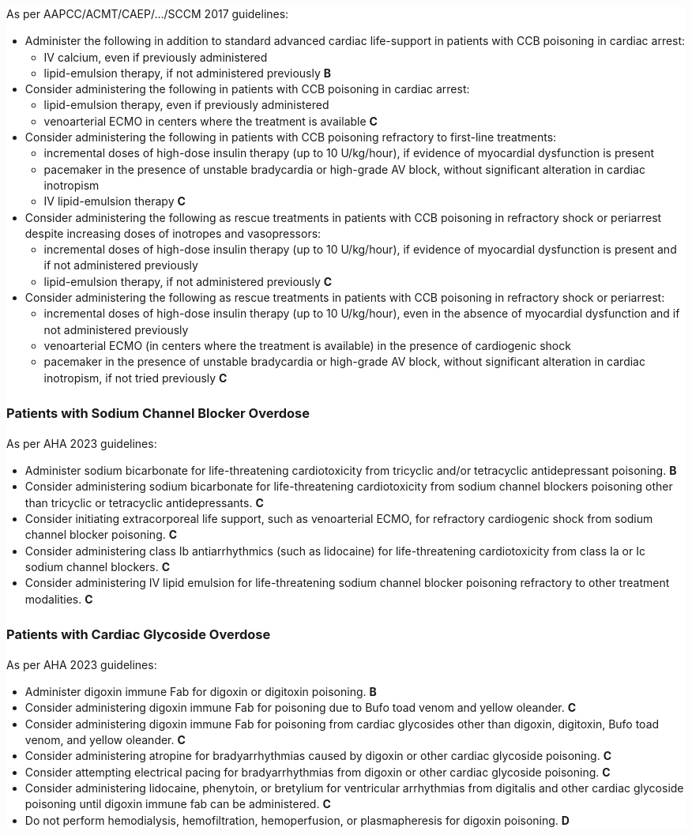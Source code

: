 As per AAPCC/ACMT/CAEP/…/SCCM 2017 guidelines:
- Administer the following in addition to standard advanced cardiac life-support in patients with CCB poisoning in cardiac arrest:
  - IV calcium, even if previously administered
  - lipid-emulsion therapy, if not administered previously **B**
- Consider administering the following in patients with CCB poisoning in cardiac arrest:
  - lipid-emulsion therapy, even if previously administered
  - venoarterial ECMO in centers where the treatment is available **C**
- Consider administering the following in patients with CCB poisoning refractory to first-line treatments:
  - incremental doses of high-dose insulin therapy (up to 10 U/kg/hour), if evidence of myocardial dysfunction is present
  - pacemaker in the presence of unstable bradycardia or high-grade AV block, without significant alteration in cardiac inotropism
  - IV lipid-emulsion therapy **C**
- Consider administering the following as rescue treatments in patients with CCB poisoning in refractory shock or periarrest despite increasing doses of inotropes and vasopressors:
  - incremental doses of high-dose insulin therapy (up to 10 U/kg/hour), if evidence of myocardial dysfunction is present and if not administered previously
  - lipid-emulsion therapy, if not administered previously **C**
- Consider administering the following as rescue treatments in patients with CCB poisoning in refractory shock or periarrest:
  - incremental doses of high-dose insulin therapy (up to 10 U/kg/hour), even in the absence of myocardial dysfunction and if not administered previously
  - venoarterial ECMO (in centers where the treatment is available) in the presence of cardiogenic shock
  - pacemaker in the presence of unstable bradycardia or high-grade AV block, without significant alteration in cardiac inotropism, if not tried previously **C**

### Patients with Sodium Channel Blocker Overdose

As per AHA 2023 guidelines:
- Administer sodium bicarbonate for life-threatening cardiotoxicity from tricyclic and/or tetracyclic antidepressant poisoning. **B**
- Consider administering sodium bicarbonate for life-threatening cardiotoxicity from sodium channel blockers poisoning other than tricyclic or tetracyclic antidepressants. **C**
- Consider initiating extracorporeal life support, such as venoarterial ECMO, for refractory cardiogenic shock from sodium channel blocker poisoning. **C**
- Consider administering class Ib antiarrhythmics (such as lidocaine) for life-threatening cardiotoxicity from class Ia or Ic sodium channel blockers. **C**
- Consider administering IV lipid emulsion for life-threatening sodium channel blocker poisoning refractory to other treatment modalities. **C**

### Patients with Cardiac Glycoside Overdose

As per AHA 2023 guidelines:
- Administer digoxin immune Fab for digoxin or digitoxin poisoning. **B**
- Consider administering digoxin immune Fab for poisoning due to Bufo toad venom and yellow oleander. **C**
- Consider administering digoxin immune Fab for poisoning from cardiac glycosides other than digoxin, digitoxin, Bufo toad venom, and yellow oleander. **C**
- Consider administering atropine for bradyarrhythmias caused by digoxin or other cardiac glycoside poisoning. **C**
- Consider attempting electrical pacing for bradyarrhythmias from digoxin or other cardiac glycoside poisoning. **C**
- Consider administering lidocaine, phenytoin, or bretylium for ventricular arrhythmias from digitalis and other cardiac glycoside poisoning until digoxin immune fab can be administered. **C**
- Do not perform hemodialysis, hemofiltration, hemoperfusion, or plasmapheresis for digoxin poisoning. **D**
